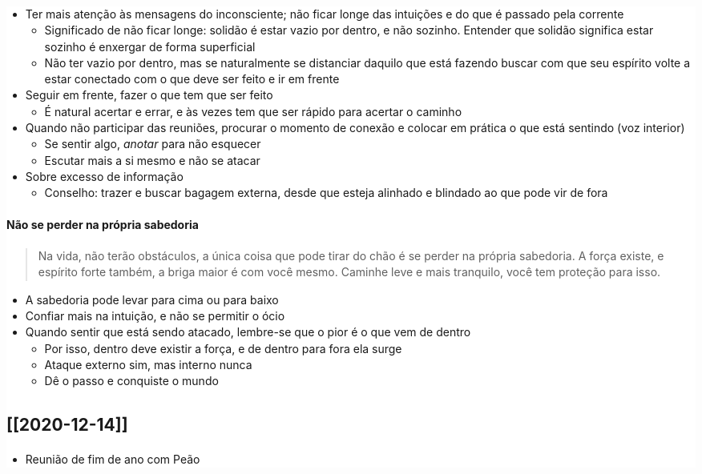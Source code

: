 - Ter mais atenção às mensagens do inconsciente; não ficar longe das intuições e do que é passado pela corrente
	- Significado de não ficar longe: solidão é estar vazio por dentro, e não sozinho. Entender que solidão significa estar sozinho é enxergar de forma superficial
	- Não ter vazio por dentro, mas se naturalmente se distanciar daquilo que está fazendo buscar com que seu espírito volte a estar conectado com o que deve ser feito e ir em frente
- Seguir em frente, fazer o que tem que ser feito
	- É natural acertar e errar, e às vezes tem que ser rápido para acertar o caminho
- Quando não participar das reuniões, procurar o momento de conexão e colocar em prática o que está sentindo (voz interior)
	- Se sentir algo, *anotar* para não esquecer
	- Escutar mais a si mesmo e não se atacar
- Sobre excesso de informação
	- Conselho: trazer e buscar bagagem externa, desde que esteja alinhado e blindado ao que pode vir de fora

#### Não se perder na própria sabedoria
> Na vida, não terão obstáculos, a única coisa que pode tirar do chão é se perder na própria sabedoria. A força existe, e espírito forte também, a briga maior é com você mesmo. Caminhe leve e mais tranquilo, você tem proteção para isso.
- A sabedoria pode levar para cima ou para baixo
- Confiar mais na intuição, e não se permitir o ócio
- Quando sentir que está sendo atacado, lembre-se que o pior é o que vem de dentro
	- Por isso, dentro deve existir a força, e de dentro para fora ela surge
	- Ataque externo sim, mas interno nunca
	- Dê o passo e conquiste o mundo

## [[2020-12-14]]
- Reunião de fim de ano com Peão